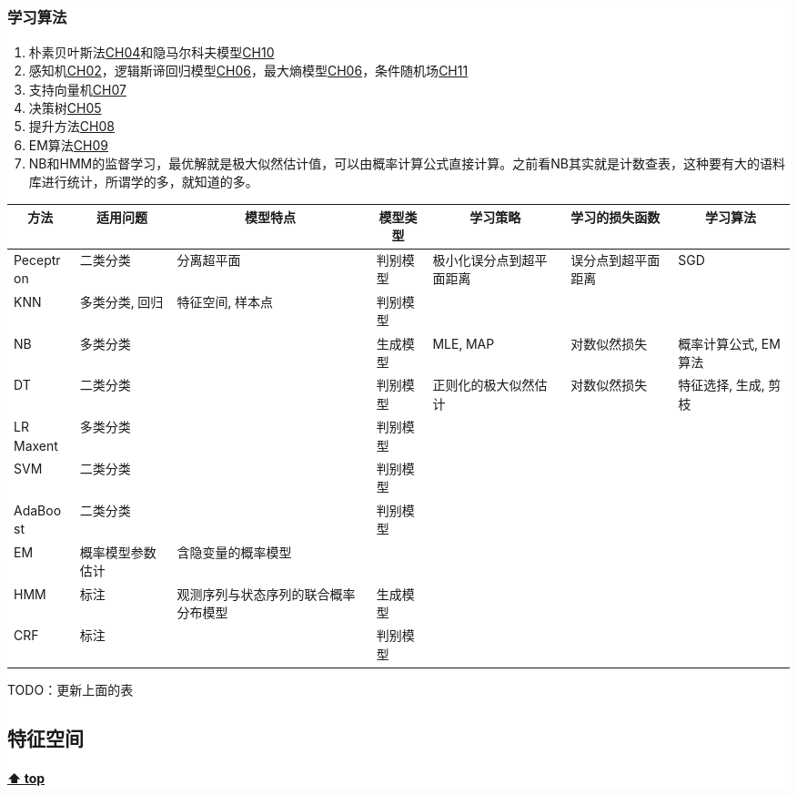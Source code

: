 ### 学习算法

1. 朴素贝叶斯法[CH04](../CH04/README.md)和隐马尔科夫模型[CH10](../CH10/README.md)
1. 感知机[CH02](../CH02/README.md)，逻辑斯谛回归模型[CH06](../CH06/README.md)，最大熵模型[CH06](../CH06/README.md)，条件随机场[CH11](../CH11/README.md)
1. 支持向量机[CH07](../CH07/README.md)
1. 决策树[CH05](../CH05/README.md)
1. 提升方法[CH08](../CH08/README.md)
1. EM算法[CH09](../CH09/README.md)
1. NB和HMM的监督学习，最优解就是极大似然估计值，可以由概率计算公式直接计算。之前看NB其实就是计数查表，这种要有大的语料库进行统计，所谓学的多，就知道的多。



| 方法      | 适用问题         | 模型特点                             | 模型类型 | 学习策略                 | 学习的损失函数     | 学习算法             |
| --------- | ---------------- | ------------------------------------ | -------- | ------------------------ | :----------------- | -------------------- |
| Peceptron | 二类分类         | 分离超平面                           | 判别模型 | 极小化误分点到超平面距离 | 误分点到超平面距离 | SGD                  |
| KNN       | 多类分类, 回归   | 特征空间, 样本点                     | 判别模型 |                          |                    |                      |
| NB        | 多类分类         |                                      | 生成模型 | MLE, MAP                 | 对数似然损失       | 概率计算公式, EM算法 |
| DT        | 二类分类         |                                      | 判别模型 | 正则化的极大似然估计     | 对数似然损失       | 特征选择, 生成, 剪枝 |
| LR Maxent | 多类分类         |                                      | 判别模型 |                          |                    |                      |
| SVM       | 二类分类         |                                      | 判别模型 |                          |                    |                      |
| AdaBoost  | 二类分类         |                                      | 判别模型 |                          |                    |                      |
| EM        | 概率模型参数估计 | 含隐变量的概率模型                   |          |                          |                    |                      |
| HMM       | 标注             | 观测序列与状态序列的联合概率分布模型 | 生成模型 |                          |                    |                      |
| CRF       | 标注             |                                      | 判别模型 |                          |                    |                      |

TODO：更新上面的表

## 特征空间



**[⬆ top](#导读)**